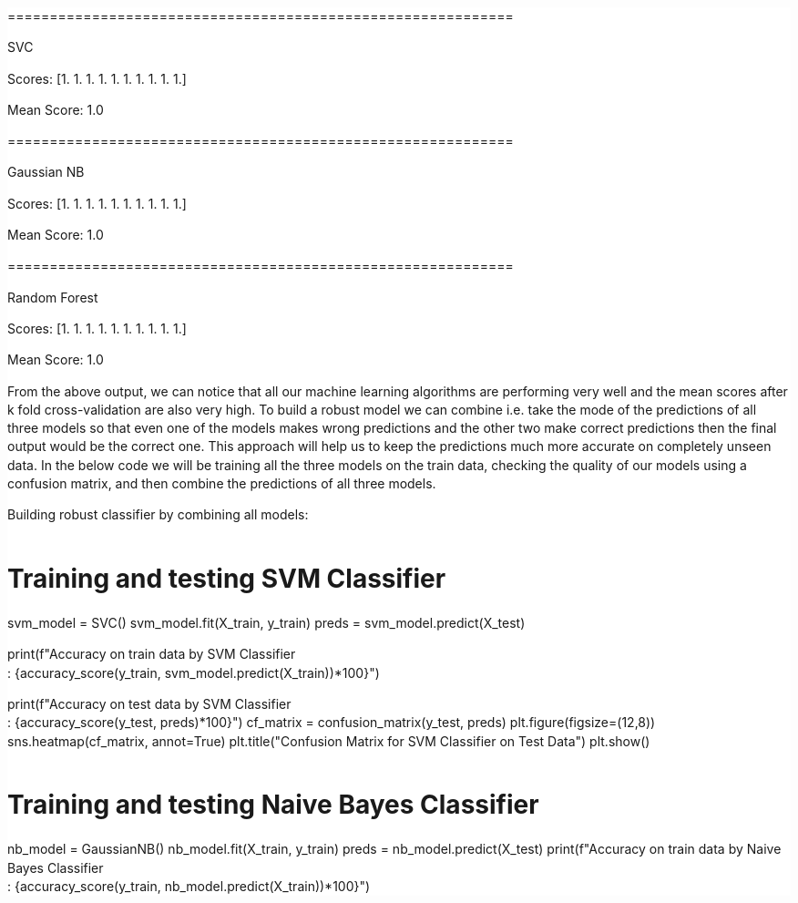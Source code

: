 ============================================================

SVC

Scores: [1. 1. 1. 1. 1. 1. 1. 1. 1. 1.]

Mean Score: 1.0

============================================================

Gaussian NB

Scores: [1. 1. 1. 1. 1. 1. 1. 1. 1. 1.]

Mean Score: 1.0

============================================================

Random Forest

Scores: [1. 1. 1. 1. 1. 1. 1. 1. 1. 1.]

Mean Score: 1.0

From the above output, we can notice that all our machine learning algorithms are performing very well and the mean scores after k fold cross-validation are also very high. To build a robust model we can combine i.e. take the mode of the predictions of all three models so that even one of the models makes wrong predictions and the other two make correct predictions then the final output would be the correct one. This approach will help us to keep the predictions much more accurate on completely unseen data. In the below code we will be training all the three models on the train data, checking the quality of our models using a confusion matrix, and then combine the predictions of all three models.

Building robust classifier by combining all models: 

# Training and testing SVM Classifier
svm_model = SVC()
svm_model.fit(X_train, y_train)
preds = svm_model.predict(X_test)
 
print(f"Accuracy on train data by SVM Classifier\
: {accuracy_score(y_train, svm_model.predict(X_train))*100}")
 
print(f"Accuracy on test data by SVM Classifier\
: {accuracy_score(y_test, preds)*100}")
cf_matrix = confusion_matrix(y_test, preds)
plt.figure(figsize=(12,8))
sns.heatmap(cf_matrix, annot=True)
plt.title("Confusion Matrix for SVM Classifier on Test Data")
plt.show()
 
# Training and testing Naive Bayes Classifier
nb_model = GaussianNB()
nb_model.fit(X_train, y_train)
preds = nb_model.predict(X_test)
print(f"Accuracy on train data by Naive Bayes Classifier\
: {accuracy_score(y_train, nb_model.predict(X_train))*100}")
 